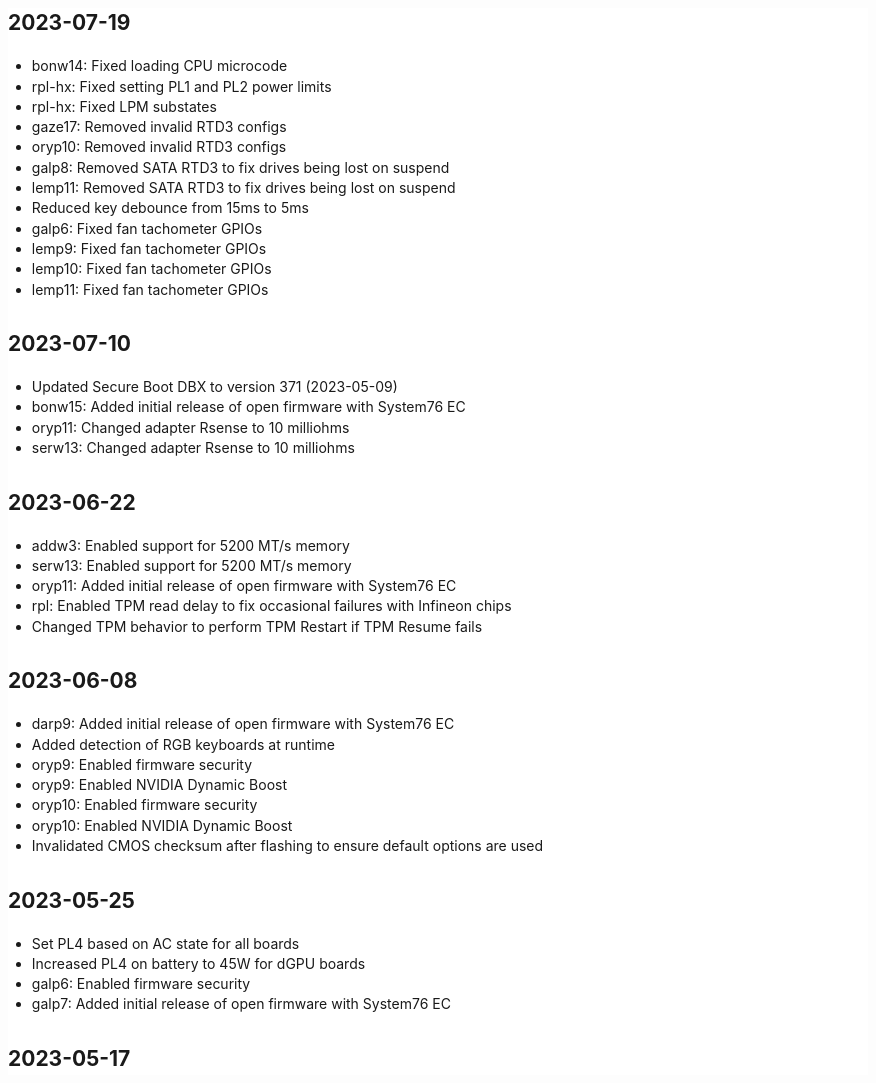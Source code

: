 ## 2023-07-19

- bonw14: Fixed loading CPU microcode
- rpl-hx: Fixed setting PL1 and PL2 power limits
- rpl-hx: Fixed LPM substates
- gaze17: Removed invalid RTD3 configs
- oryp10: Removed invalid RTD3 configs
- galp8: Removed SATA RTD3 to fix drives being lost on suspend
- lemp11: Removed SATA RTD3 to fix drives being lost on suspend
- Reduced key debounce from 15ms to 5ms
- galp6: Fixed fan tachometer GPIOs
- lemp9: Fixed fan tachometer GPIOs
- lemp10: Fixed fan tachometer GPIOs
- lemp11: Fixed fan tachometer GPIOs

## 2023-07-10

- Updated Secure Boot DBX to version 371 (2023-05-09)
- bonw15: Added initial release of open firmware with System76 EC
- oryp11: Changed adapter Rsense to 10 milliohms
- serw13: Changed adapter Rsense to 10 milliohms

## 2023-06-22

- addw3: Enabled support for 5200 MT/s memory
- serw13: Enabled support for 5200 MT/s memory
- oryp11: Added initial release of open firmware with System76 EC
- rpl: Enabled TPM read delay to fix occasional failures with Infineon chips
- Changed TPM behavior to perform TPM Restart if TPM Resume fails

## 2023-06-08

- darp9: Added initial release of open firmware with System76 EC
- Added detection of RGB keyboards at runtime
- oryp9: Enabled firmware security
- oryp9: Enabled NVIDIA Dynamic Boost
- oryp10: Enabled firmware security
- oryp10: Enabled NVIDIA Dynamic Boost
- Invalidated CMOS checksum after flashing to ensure default options are used

## 2023-05-25

- Set PL4 based on AC state for all boards
- Increased PL4 on battery to 45W for dGPU boards
- galp6: Enabled firmware security
- galp7: Added initial release of open firmware with System76 EC

## 2023-05-17
